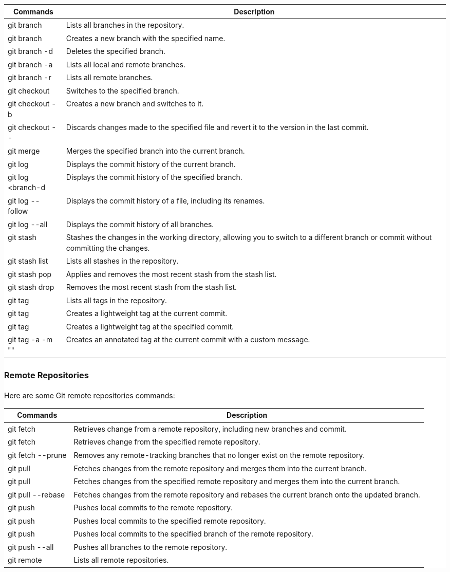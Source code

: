 |Commands|Description|
|---|---|
|git branch|Lists all branches in the repository.|
|git branch <branch-name>|Creates a new branch with the specified name.|
|git branch -d <branch-name>|Deletes the specified branch.|
|git branch -a|Lists all local and remote branches.|
|git branch -r|Lists all remote branches.|
|git checkout <branch-name>|Switches to the specified branch.|
|git checkout -b <new-branch-name>|Creates a new branch and switches to it.|
|git checkout -- <file>|Discards changes made to the specified file and revert it to the version in the last commit.|
|git merge <branch>|Merges the specified branch into the current branch.|
|git log|Displays the commit history of the current branch.|
|git log <branch-d|Displays the commit history of the specified branch.|
|git log --follow <file>|Displays the commit history of a file, including its renames.|
|git log --all|Displays the commit history of all branches.|
|git stash|Stashes the changes in the working directory, allowing you to switch to a different branch or commit without committing the changes.|
|git stash list|Lists all stashes in the repository.|
|git stash pop|Applies and removes the most recent stash from the stash list.|
|git stash drop|Removes the most recent stash from the stash list.|
|git tag|Lists all tags in the repository.|
|git tag <tag-name>|Creates a lightweight tag at the current commit.|
|git tag <tag-name> <commit>|Creates a lightweight tag at the specified commit.|
|git tag -a <tag-name> -m "<message>"|Creates an annotated tag at the current commit with a custom message.|

### Remote Repositories

Here are some Git remote repositories commands:

|Commands|Description|
|---|---|
|git fetch|Retrieves change from a remote repository, including new branches and commit.|
|git fetch <remote>|Retrieves change from the specified remote repository.|
|git fetch --prune|Removes any remote-tracking branches that no longer exist on the remote repository.|
|git pull|Fetches changes from the remote repository and merges them into the current branch.|
|git pull <remote>|Fetches changes from the specified remote repository and merges them into the current branch.|
|git pull --rebase|Fetches changes from the remote repository and rebases the current branch onto the updated branch.|
|git push|Pushes local commits to the remote repository.|
|git push <remote>|Pushes local commits to the specified remote repository.|
|git push <remote> <branch>|Pushes local commits to the specified branch of the remote repository.|
|git push --all|Pushes all branches to the remote repository.|
|git remote|Lists all remote repositories.|